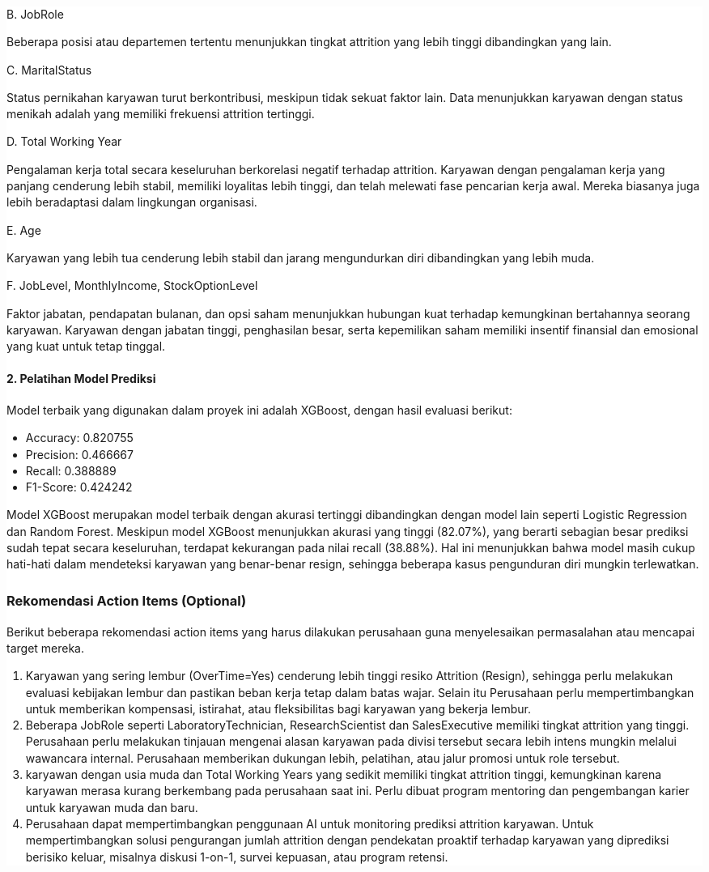 B.   JobRole

  Beberapa posisi atau departemen tertentu menunjukkan tingkat attrition yang lebih tinggi dibandingkan yang lain.


C.  MaritalStatus

  Status pernikahan karyawan turut berkontribusi, meskipun tidak sekuat faktor lain. Data menunjukkan karyawan dengan status menikah adalah yang memiliki frekuensi attrition tertinggi.

D.   Total Working Year

  Pengalaman kerja total secara keseluruhan berkorelasi negatif terhadap attrition. Karyawan dengan pengalaman kerja yang panjang cenderung lebih stabil, memiliki loyalitas lebih tinggi, dan telah melewati fase pencarian kerja awal. Mereka biasanya juga lebih beradaptasi dalam lingkungan organisasi.

E.   Age

  Karyawan yang lebih tua cenderung lebih stabil dan jarang mengundurkan diri dibandingkan yang lebih muda.

F.  JobLevel, MonthlyIncome, StockOptionLevel

Faktor jabatan, pendapatan bulanan, dan opsi saham menunjukkan hubungan kuat terhadap kemungkinan bertahannya seorang karyawan. Karyawan dengan jabatan tinggi, penghasilan besar, serta kepemilikan saham memiliki insentif finansial dan emosional yang kuat untuk tetap tinggal.

#### 2. Pelatihan Model Prediksi
Model terbaik yang digunakan dalam proyek ini adalah XGBoost, dengan hasil evaluasi berikut:

-   Accuracy: 0.820755
-   Precision: 0.466667
-   Recall: 0.388889
-   F1-Score: 0.424242

Model XGBoost merupakan model terbaik dengan akurasi tertinggi dibandingkan dengan model lain seperti Logistic Regression dan Random Forest. Meskipun model XGBoost menunjukkan akurasi yang tinggi (82.07%), yang berarti sebagian besar prediksi sudah tepat secara keseluruhan, terdapat kekurangan pada nilai recall (38.88%). Hal ini menunjukkan bahwa model masih cukup hati-hati dalam mendeteksi karyawan yang benar-benar resign, sehingga beberapa kasus pengunduran diri mungkin terlewatkan.

### Rekomendasi Action Items (Optional)

Berikut beberapa rekomendasi action items yang harus dilakukan perusahaan guna menyelesaikan permasalahan atau mencapai target mereka.

1.   Karyawan yang sering lembur (OverTime=Yes) cenderung lebih tinggi resiko Attrition (Resign), sehingga perlu melakukan evaluasi kebijakan lembur dan pastikan beban kerja tetap dalam batas wajar. Selain itu Perusahaan perlu mempertimbangkan untuk memberikan kompensasi, istirahat, atau fleksibilitas bagi karyawan yang bekerja lembur.
2.   Beberapa JobRole seperti LaboratoryTechnician, ResearchScientist dan SalesExecutive memiliki tingkat attrition yang tinggi. Perusahaan perlu melakukan tinjauan mengenai alasan karyawan pada divisi tersebut secara lebih intens mungkin melalui wawancara internal. Perusahaan memberikan dukungan lebih, pelatihan, atau jalur promosi untuk role tersebut.
3. karyawan dengan usia muda dan Total Working Years yang sedikit memiliki tingkat attrition tinggi, kemungkinan karena karyawan merasa kurang berkembang pada perusahaan saat ini. Perlu dibuat program mentoring dan pengembangan karier untuk karyawan muda dan baru.
4. Perusahaan dapat mempertimbangkan penggunaan AI untuk monitoring prediksi attrition karyawan. Untuk mempertimbangkan solusi pengurangan jumlah attrition dengan pendekatan proaktif terhadap karyawan yang diprediksi berisiko keluar, misalnya diskusi 1-on-1, survei kepuasan, atau program retensi.
